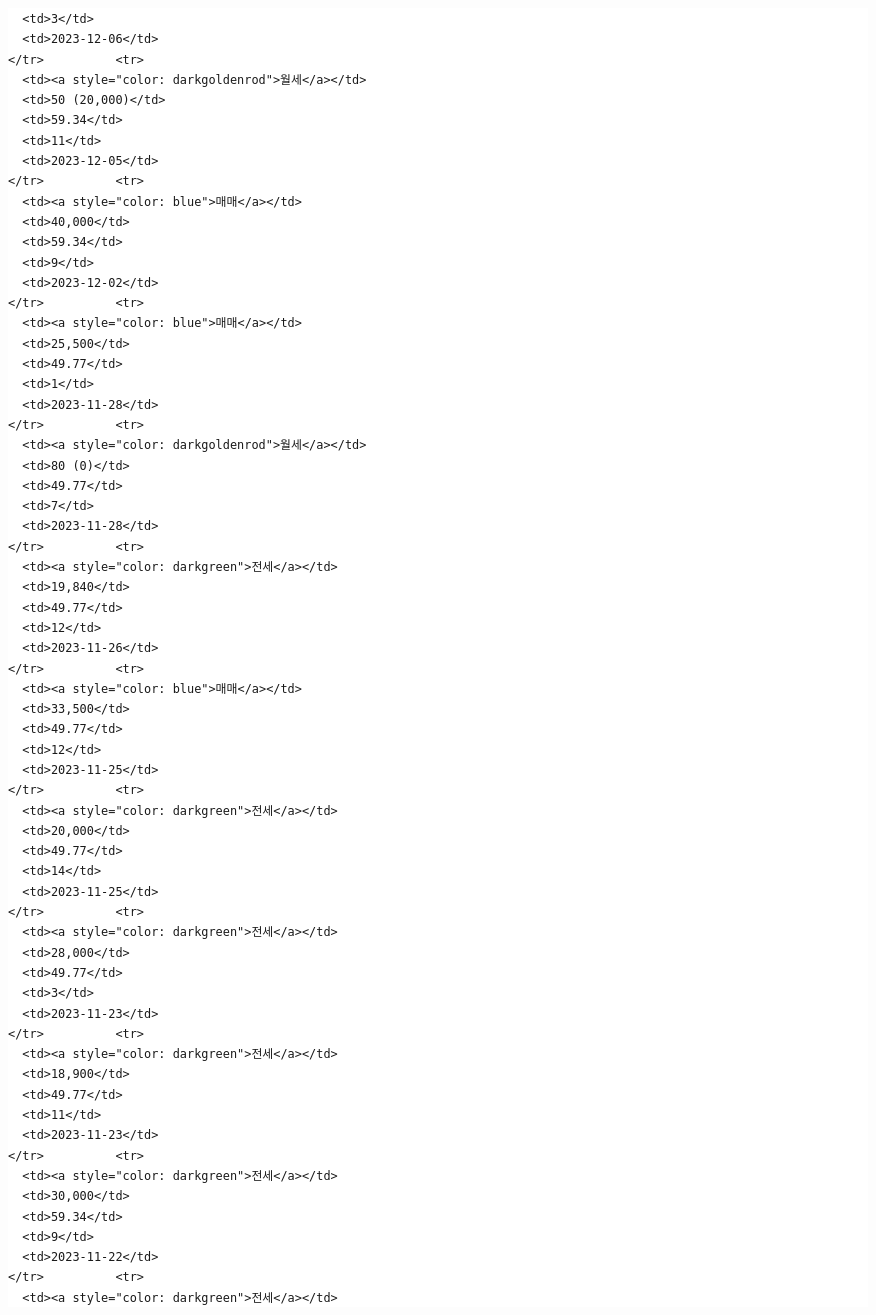       <td>3</td>
      <td>2023-12-06</td>
    </tr>          <tr>
      <td><a style="color: darkgoldenrod">월세</a></td>
      <td>50 (20,000)</td>
      <td>59.34</td>
      <td>11</td>
      <td>2023-12-05</td>
    </tr>          <tr>
      <td><a style="color: blue">매매</a></td>
      <td>40,000</td>
      <td>59.34</td>
      <td>9</td>
      <td>2023-12-02</td>
    </tr>          <tr>
      <td><a style="color: blue">매매</a></td>
      <td>25,500</td>
      <td>49.77</td>
      <td>1</td>
      <td>2023-11-28</td>
    </tr>          <tr>
      <td><a style="color: darkgoldenrod">월세</a></td>
      <td>80 (0)</td>
      <td>49.77</td>
      <td>7</td>
      <td>2023-11-28</td>
    </tr>          <tr>
      <td><a style="color: darkgreen">전세</a></td>
      <td>19,840</td>
      <td>49.77</td>
      <td>12</td>
      <td>2023-11-26</td>
    </tr>          <tr>
      <td><a style="color: blue">매매</a></td>
      <td>33,500</td>
      <td>49.77</td>
      <td>12</td>
      <td>2023-11-25</td>
    </tr>          <tr>
      <td><a style="color: darkgreen">전세</a></td>
      <td>20,000</td>
      <td>49.77</td>
      <td>14</td>
      <td>2023-11-25</td>
    </tr>          <tr>
      <td><a style="color: darkgreen">전세</a></td>
      <td>28,000</td>
      <td>49.77</td>
      <td>3</td>
      <td>2023-11-23</td>
    </tr>          <tr>
      <td><a style="color: darkgreen">전세</a></td>
      <td>18,900</td>
      <td>49.77</td>
      <td>11</td>
      <td>2023-11-23</td>
    </tr>          <tr>
      <td><a style="color: darkgreen">전세</a></td>
      <td>30,000</td>
      <td>59.34</td>
      <td>9</td>
      <td>2023-11-22</td>
    </tr>          <tr>
      <td><a style="color: darkgreen">전세</a></td>